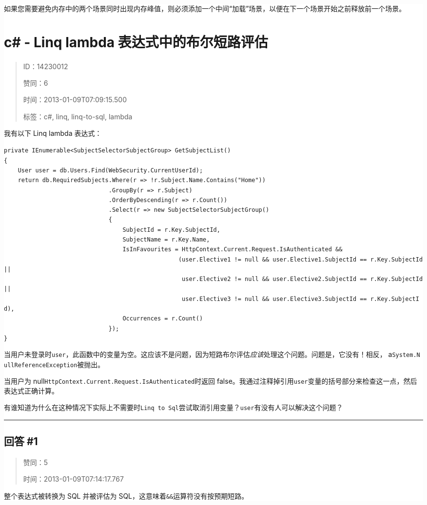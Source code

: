 如果您需要避免内存中的两个场景同时出现内存峰值，则必须添加一个中间“加载”场景，以便在下一个场景开始之前释放前一个场景。

# c# - Linq lambda 表达式中的布尔短路评估

> ID：14230012
> 
> 赞同：6
> 
> 时间：2013-01-09T07:09:15.500
> 
> 标签：c#, linq, linq-to-sql, lambda

我有以下 Linq lambda 表达式：

```
private IEnumerable<SubjectSelectorSubjectGroup> GetSubjectList()
{
    User user = db.Users.Find(WebSecurity.CurrentUserId);
    return db.RequiredSubjects.Where(r => !r.Subject.Name.Contains("Home"))
                              .GroupBy(r => r.Subject)
                              .OrderByDescending(r => r.Count())
                              .Select(r => new SubjectSelectorSubjectGroup()
                              {
                                  SubjectId = r.Key.SubjectId,
                                  SubjectName = r.Key.Name,
                                  IsInFavourites = HttpContext.Current.Request.IsAuthenticated &&
                                                  (user.Elective1 != null && user.Elective1.SubjectId == r.Key.SubjectId ||
                                                   user.Elective2 != null && user.Elective2.SubjectId == r.Key.SubjectId ||
                                                   user.Elective3 != null && user.Elective3.SubjectId == r.Key.SubjectId),
                                  Occurrences = r.Count()
                              });
} 
```

当用户未登录时`user`，此函数中的变量为空。这应该不是问题，因为短路布尔评估*应该*处理这个问题。问题是，它没有！相反， a`System.NullReferenceException`被抛出。

当用户为 null`HttpContext.Current.Request.IsAuthenticated`时返回 false。我通过注释掉引用`user`变量的括号部分来检查这一点，然后表达式正确计算。

有谁知道为什么在这种情况下实际上不需要时`Linq to Sql`尝试取消引用变量？`user`有没有人可以解决这个问题？

* * *

## 回答 #1

> 赞同：5
> 
> 时间：2013-01-09T07:14:17.767

整个表达式被转换为 SQL 并被评估为 SQL，这意味着`&&`运算符没有按预期短路。
